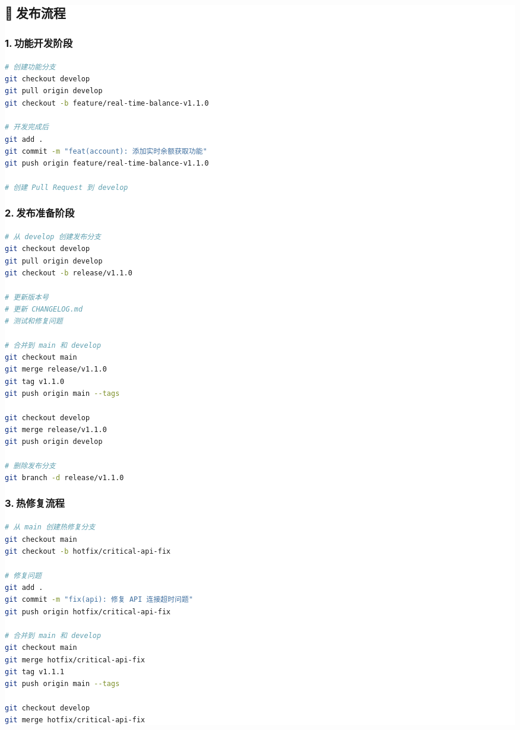 ## 🚀 发布流程

### 1. 功能开发阶段

```bash
# 创建功能分支
git checkout develop
git pull origin develop
git checkout -b feature/real-time-balance-v1.1.0

# 开发完成后
git add .
git commit -m "feat(account): 添加实时余额获取功能"
git push origin feature/real-time-balance-v1.1.0

# 创建 Pull Request 到 develop
```

### 2. 发布准备阶段

```bash
# 从 develop 创建发布分支
git checkout develop
git pull origin develop
git checkout -b release/v1.1.0

# 更新版本号
# 更新 CHANGELOG.md
# 测试和修复问题

# 合并到 main 和 develop
git checkout main
git merge release/v1.1.0
git tag v1.1.0
git push origin main --tags

git checkout develop
git merge release/v1.1.0
git push origin develop

# 删除发布分支
git branch -d release/v1.1.0
```

### 3. 热修复流程

```bash
# 从 main 创建热修复分支
git checkout main
git checkout -b hotfix/critical-api-fix

# 修复问题
git add .
git commit -m "fix(api): 修复 API 连接超时问题"
git push origin hotfix/critical-api-fix

# 合并到 main 和 develop
git checkout main
git merge hotfix/critical-api-fix
git tag v1.1.1
git push origin main --tags

git checkout develop
git merge hotfix/critical-api-fix
```